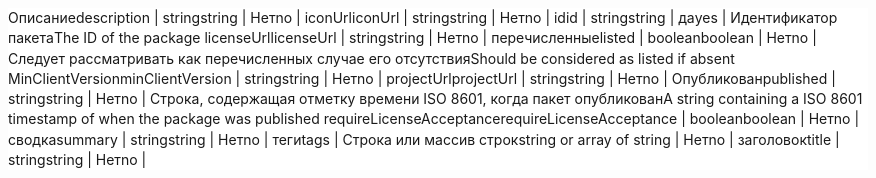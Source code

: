 <span data-ttu-id="c3e8e-261">Описание</span><span class="sxs-lookup"><span data-stu-id="c3e8e-261">description</span></span>              | <span data-ttu-id="c3e8e-262">string</span><span class="sxs-lookup"><span data-stu-id="c3e8e-262">string</span></span>                     | <span data-ttu-id="c3e8e-263">Нет</span><span class="sxs-lookup"><span data-stu-id="c3e8e-263">no</span></span>       | 
<span data-ttu-id="c3e8e-264">iconUrl</span><span class="sxs-lookup"><span data-stu-id="c3e8e-264">iconUrl</span></span>                  | <span data-ttu-id="c3e8e-265">string</span><span class="sxs-lookup"><span data-stu-id="c3e8e-265">string</span></span>                     | <span data-ttu-id="c3e8e-266">Нет</span><span class="sxs-lookup"><span data-stu-id="c3e8e-266">no</span></span>       | 
<span data-ttu-id="c3e8e-267">id</span><span class="sxs-lookup"><span data-stu-id="c3e8e-267">id</span></span>                       | <span data-ttu-id="c3e8e-268">string</span><span class="sxs-lookup"><span data-stu-id="c3e8e-268">string</span></span>                     | <span data-ttu-id="c3e8e-269">да</span><span class="sxs-lookup"><span data-stu-id="c3e8e-269">yes</span></span>      | <span data-ttu-id="c3e8e-270">Идентификатор пакета</span><span class="sxs-lookup"><span data-stu-id="c3e8e-270">The ID of the package</span></span>
<span data-ttu-id="c3e8e-271">licenseUrl</span><span class="sxs-lookup"><span data-stu-id="c3e8e-271">licenseUrl</span></span>               | <span data-ttu-id="c3e8e-272">string</span><span class="sxs-lookup"><span data-stu-id="c3e8e-272">string</span></span>                     | <span data-ttu-id="c3e8e-273">Нет</span><span class="sxs-lookup"><span data-stu-id="c3e8e-273">no</span></span>       | 
<span data-ttu-id="c3e8e-274">перечисленные</span><span class="sxs-lookup"><span data-stu-id="c3e8e-274">listed</span></span>                   | <span data-ttu-id="c3e8e-275">boolean</span><span class="sxs-lookup"><span data-stu-id="c3e8e-275">boolean</span></span>                    | <span data-ttu-id="c3e8e-276">Нет</span><span class="sxs-lookup"><span data-stu-id="c3e8e-276">no</span></span>       | <span data-ttu-id="c3e8e-277">Следует рассматривать как перечисленных случае его отсутствия</span><span class="sxs-lookup"><span data-stu-id="c3e8e-277">Should be considered as listed if absent</span></span>
<span data-ttu-id="c3e8e-278">MinClientVersion</span><span class="sxs-lookup"><span data-stu-id="c3e8e-278">minClientVersion</span></span>         | <span data-ttu-id="c3e8e-279">string</span><span class="sxs-lookup"><span data-stu-id="c3e8e-279">string</span></span>                     | <span data-ttu-id="c3e8e-280">Нет</span><span class="sxs-lookup"><span data-stu-id="c3e8e-280">no</span></span>       | 
<span data-ttu-id="c3e8e-281">projectUrl</span><span class="sxs-lookup"><span data-stu-id="c3e8e-281">projectUrl</span></span>               | <span data-ttu-id="c3e8e-282">string</span><span class="sxs-lookup"><span data-stu-id="c3e8e-282">string</span></span>                     | <span data-ttu-id="c3e8e-283">Нет</span><span class="sxs-lookup"><span data-stu-id="c3e8e-283">no</span></span>       | 
<span data-ttu-id="c3e8e-284">Опубликован</span><span class="sxs-lookup"><span data-stu-id="c3e8e-284">published</span></span>                | <span data-ttu-id="c3e8e-285">string</span><span class="sxs-lookup"><span data-stu-id="c3e8e-285">string</span></span>                     | <span data-ttu-id="c3e8e-286">Нет</span><span class="sxs-lookup"><span data-stu-id="c3e8e-286">no</span></span>       | <span data-ttu-id="c3e8e-287">Строка, содержащая отметку времени ISO 8601, когда пакет опубликован</span><span class="sxs-lookup"><span data-stu-id="c3e8e-287">A string containing a ISO 8601 timestamp of when the package was published</span></span>
<span data-ttu-id="c3e8e-288">requireLicenseAcceptance</span><span class="sxs-lookup"><span data-stu-id="c3e8e-288">requireLicenseAcceptance</span></span> | <span data-ttu-id="c3e8e-289">boolean</span><span class="sxs-lookup"><span data-stu-id="c3e8e-289">boolean</span></span>                    | <span data-ttu-id="c3e8e-290">Нет</span><span class="sxs-lookup"><span data-stu-id="c3e8e-290">no</span></span>       | 
<span data-ttu-id="c3e8e-291">сводка</span><span class="sxs-lookup"><span data-stu-id="c3e8e-291">summary</span></span>                  | <span data-ttu-id="c3e8e-292">string</span><span class="sxs-lookup"><span data-stu-id="c3e8e-292">string</span></span>                     | <span data-ttu-id="c3e8e-293">Нет</span><span class="sxs-lookup"><span data-stu-id="c3e8e-293">no</span></span>       | 
<span data-ttu-id="c3e8e-294">теги</span><span class="sxs-lookup"><span data-stu-id="c3e8e-294">tags</span></span>                     | <span data-ttu-id="c3e8e-295">Строка или массив строк</span><span class="sxs-lookup"><span data-stu-id="c3e8e-295">string or array of string</span></span>  | <span data-ttu-id="c3e8e-296">Нет</span><span class="sxs-lookup"><span data-stu-id="c3e8e-296">no</span></span>       | 
<span data-ttu-id="c3e8e-297">заголовок</span><span class="sxs-lookup"><span data-stu-id="c3e8e-297">title</span></span>                    | <span data-ttu-id="c3e8e-298">string</span><span class="sxs-lookup"><span data-stu-id="c3e8e-298">string</span></span>                     | <span data-ttu-id="c3e8e-299">Нет</span><span class="sxs-lookup"><span data-stu-id="c3e8e-299">no</span></span>       | 